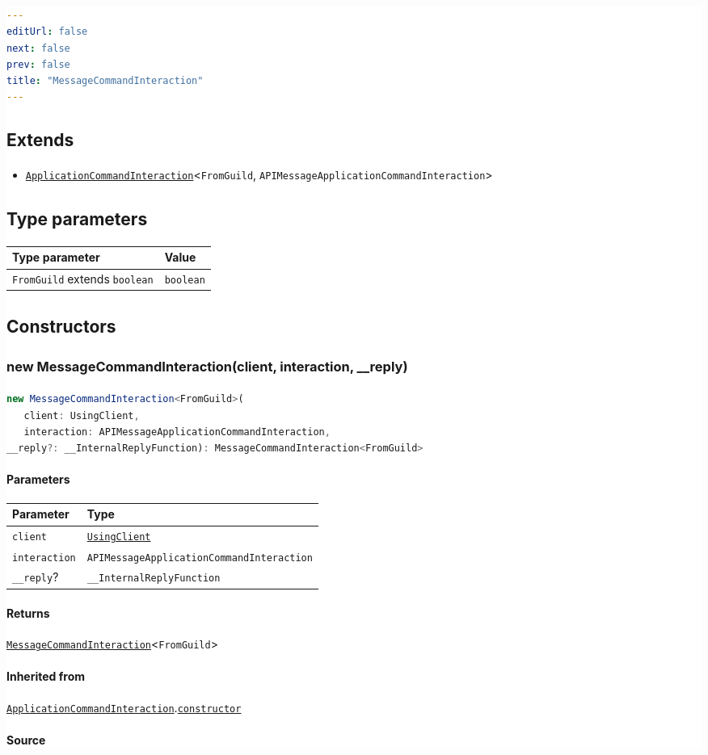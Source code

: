 ```yaml
---
editUrl: false
next: false
prev: false
title: "MessageCommandInteraction"
---
```


## Extends

- [`ApplicationCommandInteraction`](/api/classes/applicationcommandinteraction/)\<`FromGuild`, `APIMessageApplicationCommandInteraction`\>

## Type parameters

| Type parameter | Value |
| :------ | :------ |
| `FromGuild` extends `boolean` | `boolean` |

## Constructors

### new MessageCommandInteraction(client, interaction, __reply)

```ts
new MessageCommandInteraction<FromGuild>(
   client: UsingClient, 
   interaction: APIMessageApplicationCommandInteraction, 
__reply?: __InternalReplyFunction): MessageCommandInteraction<FromGuild>
```

#### Parameters

| Parameter | Type |
| :------ | :------ |
| `client` | [`UsingClient`](/api/interfaces/usingclient/) |
| `interaction` | `APIMessageApplicationCommandInteraction` |
| `__reply`? | `__InternalReplyFunction` |

#### Returns

[`MessageCommandInteraction`](/api/classes/messagecommandinteraction/)\<`FromGuild`\>

#### Inherited from

[`ApplicationCommandInteraction`](/api/classes/applicationcommandinteraction/).[`constructor`](/api/classes/applicationcommandinteraction/#constructors)

#### Source
